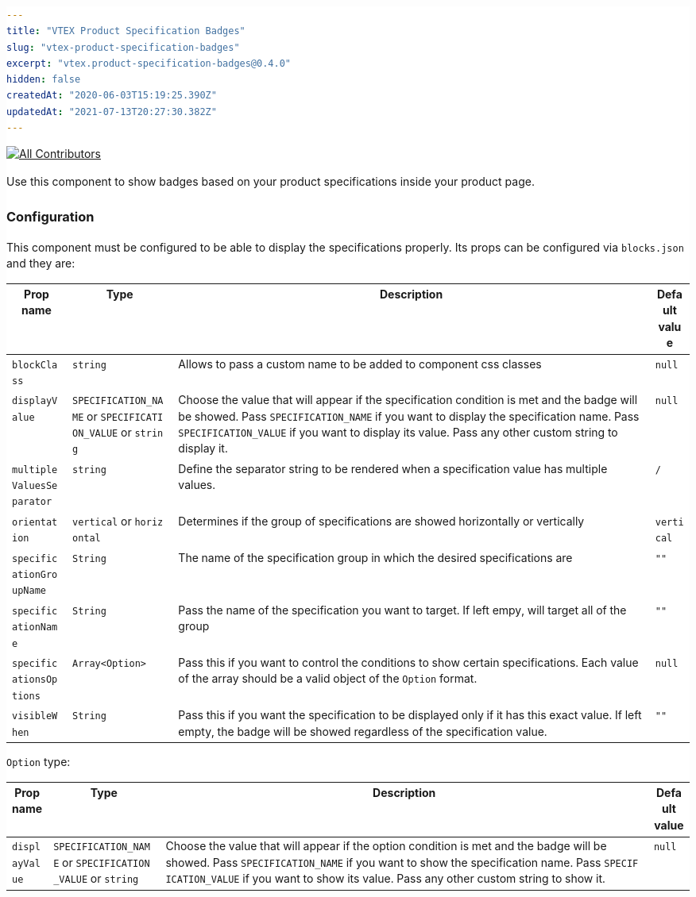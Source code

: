```yaml
---
title: "VTEX Product Specification Badges"
slug: "vtex-product-specification-badges"
excerpt: "vtex.product-specification-badges@0.4.0"
hidden: false
createdAt: "2020-06-03T15:19:25.390Z"
updatedAt: "2021-07-13T20:27:30.382Z"
---
```


[![All Contributors](https://img.shields.io/badge/all_contributors-0-orange.svg?style=flat-square)](#contributors-)


Use this component to show badges based on your product specifications inside your product page.

### Configuration

This component must be configured to be able to display the specifications properly. Its props can be configured via `blocks.json` and they are:

| Prop name                     | Type                                                      | Description                                                                                                                                                                                                                                                                             | Default value |
| ----------------------------- | --------------------------------------------------------- | --------------------------------------------------------------------------------------------------------------------------------------------------------------------------------------------------------------------------------------------------------------------------------------- | ------------- |
| `blockClass`                  | `string`                                                  | Allows to pass a custom name to be added to component css classes                                                                                                                                                                                                                       | `null`        |
| `displayValue`                | `SPECIFICATION_NAME` or `SPECIFICATION_VALUE` or `string` | Choose the value that will appear if the specification condition is met and the badge will be showed. Pass `SPECIFICATION_NAME` if you want to display the specification name. Pass `SPECIFICATION_VALUE` if you want to display its value. Pass any other custom string to display it. | `null`        |
| `multipleValuesSeparator` | `string`                                                  | Define the separator string to be rendered when a specification value has multiple values.                                                                                                                                                                                              | `/`           |
| `orientation`                 | `vertical` or `horizontal`                                | Determines if the group of specifications are showed horizontally or vertically                                                                                                                                                                                                         | `vertical`    |
| `specificationGroupName`      | `String`                                                  | The name of the specification group in which the desired specifications are                                                                                                                                                                                                             | `""`          |
| `specificationName`           | `String`                                                  | Pass the name of the specification you want to target. If left empy, will target all of the group                                                                                                                                                                                       | `""`          |
| `specificationsOptions`       | `Array<Option>`                                           | Pass this if you want to control the conditions to show certain specifications. Each value of the array should be a valid object of the `Option` format.                                                                                                                                | `null`        |
| `visibleWhen`                 | `String`                                                  | Pass this if you want the specification to be displayed only if it has this exact value. If left empty, the badge will be showed regardless of the specification value.                                                                                                                 | `""`          |

`Option` type:

| Prop name           | Type                                                      | Description                                                                                                                                                                                                                                                             | Default value |
| ------------------- | --------------------------------------------------------- | ----------------------------------------------------------------------------------------------------------------------------------------------------------------------------------------------------------------------------------------------------------------------- | ------------- |
| `displayValue`      | `SPECIFICATION_NAME` or `SPECIFICATION_VALUE` or `string` | Choose the value that will appear if the option condition is met and the badge will be showed. Pass `SPECIFICATION_NAME` if you want to show the specification name. Pass `SPECIFICATION_VALUE` if you want to show its value. Pass any other custom string to show it. | `null`        |